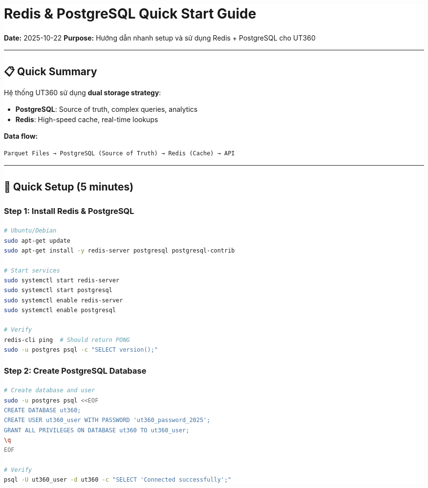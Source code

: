 # Redis & PostgreSQL Quick Start Guide

**Date:** 2025-10-22
**Purpose:** Hướng dẫn nhanh setup và sử dụng Redis + PostgreSQL cho UT360

---

## 📋 Quick Summary

Hệ thống UT360 sử dụng **dual storage strategy**:
- **PostgreSQL**: Source of truth, complex queries, analytics
- **Redis**: High-speed cache, real-time lookups

**Data flow:**
```
Parquet Files → PostgreSQL (Source of Truth) → Redis (Cache) → API
```

---

## 🚀 Quick Setup (5 minutes)

### Step 1: Install Redis & PostgreSQL

```bash
# Ubuntu/Debian
sudo apt-get update
sudo apt-get install -y redis-server postgresql postgresql-contrib

# Start services
sudo systemctl start redis-server
sudo systemctl start postgresql
sudo systemctl enable redis-server
sudo systemctl enable postgresql

# Verify
redis-cli ping  # Should return PONG
sudo -u postgres psql -c "SELECT version();"
```

### Step 2: Create PostgreSQL Database

```bash
# Create database and user
sudo -u postgres psql <<EOF
CREATE DATABASE ut360;
CREATE USER ut360_user WITH PASSWORD 'ut360_password_2025';
GRANT ALL PRIVILEGES ON DATABASE ut360 TO ut360_user;
\q
EOF

# Verify
psql -U ut360_user -d ut360 -c "SELECT 'Connected successfully';"
```
